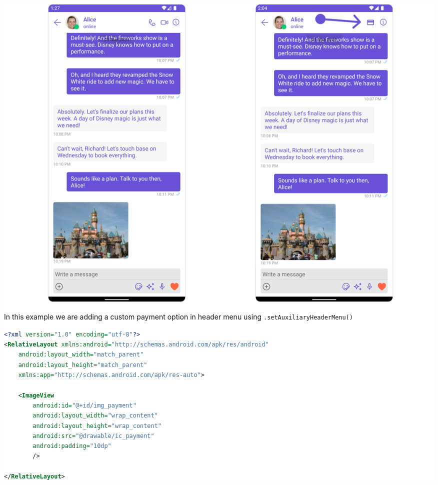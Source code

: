 ![](../../assets/messages_set_auxiliary_header_menu_cometchat_screens.png)

In this example we are adding a custom payment option in header menu using `.setAuxiliaryHeaderMenu()`

```xml
<?xml version="1.0" encoding="utf-8"?>
<RelativeLayout xmlns:android="http://schemas.android.com/apk/res/android"
    android:layout_width="match_parent"
    android:layout_height="match_parent"
    xmlns:app="http://schemas.android.com/apk/res-auto">

    <ImageView
        android:id="@+id/img_payment"
        android:layout_width="wrap_content"
        android:layout_height="wrap_content"
        android:src="@drawable/ic_payment"
        android:padding="10dp"
        />

</RelativeLayout>
```
